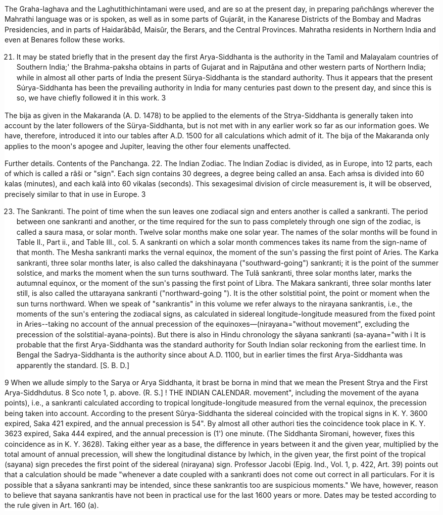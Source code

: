 
The Graha-laghava and the Laghutithichintamani were used, and are so at the present day, in preparing pañchângs wherever the Mahrathi language was or is spoken, as well as in some parts of Gujarât, in the Kanarese Districts of the Bombay and Madras Presidencies, and in parts of Haidarâbâd, Maisûr, the Berars, and the Central Provinces. Mahratha residents in Northern India and even at Benares follow these works. 

21. It may be stated briefly that in the present day the first Arya-Siddhanta is the authority in the Tamil and Malayalam countries of Southern India;' the Brahma-paksha obtains in parts of Gujarat and in Rajputâna and other western parts of Northern India; while in almost all other parts of India the present Sürya-Siddhanta is the standard authority. Thus it appears that the present Súrya-Siddhanta has been the prevailing authority in India for many centuries past down to the present day, and since this is so, we have chiefly followed it in this work. 3 

The bija as given in the Makaranda (A. D. 1478) to be applied to the elements of the Strya-Siddhanta is generally taken into account by the later followers of the Sürya-Siddhanta, but is not met with in any earlier work so far as our information goes. We have, therefore, introduced it into our tables after A.D. 1500 for all calculations which admit of it. The bija of the Makaranda only applies to the moon's apogee and Jupiter, leaving the other four elements unaffected. 

Further details. Contents of the Panchanga. 22. The Indian Zodiac. The Indian Zodiac is divided, as in Europe, into 12 parts, each of which is called a râši or "sign". Each sign contains 30 degrees, a degree being called an ansa. Each aṁsa is divided into 60 kalas (minutes), and each kalâ into 60 vikalas (seconds). This sexagesimal division of circle measurement is, it will be observed, precisely similar to that in use in Europe. 3 

23. The Sankranti. The point of time when the sun leaves one zodiacal sign and enters another is called a sankranti. The period between one sankranti and another, or the time required for the sun to pass completely through one sign of the zodiac, is called a saura masa, or solar month. Twelve solar months make one solar year. The names of the solar months will be found in Table II., Part ii., and Table III., col. 5. A sankranti on which a solar month commences takes its name from the sign-name of that month. The Mesha sankranti marks the vernal equinox, the moment of the sun's passing the first point of Aries. The Karka sankranti, three solar months later, is also called the dakshinayana ("southward-going") sankranti; it is the point of the summer solstice, and marks the moment when the sun turns southward. The Tulâ sankranti, three solar months later, marks the autumnal equinox, or the moment of the sun's passing the first point of Libra. The Makara sankranti, three solar months later still, is also called the uttarayana sankranti ("northward-going "). It is the other solstitial point, the point or moment when the sun turns northward. When we speak of "sankrantis" in this volume we refer always to the nirayana sankrantis, i.e., the moments of the sun's entering the zodiacal signs, as calculated in sidereal longitude-longitude measured from the fixed point in Aries--taking no account of the annual precession of the equinoxes—(nirayana="without movement", excluding the precession of the solstitial-ayana-points). But there is also in Hindu chronology the sâyana sankranti (sa-ayana="with 
i It is probable that the first Arya-Siddhanta was the standard authority for South Indian solar reckoning from the earliest time. In Bengal the Sadrya-Siddhanta is the authority since about A.D. 1100, but in earlier times the first Arya-Siddhanta was apparently the standard. [S. B. D.] 

9 When we allude simply to the Sarya or Arya Siddhanta, it brast be borna in mind that we mean the Present Strya and the First Arya-Siddhdutus. 8 Sco note 1, p. above. (R. S.] ! 
THE INDIAN CALENDAR. 
movement", including the movement of the ayana points), i.e., a sankranti calculated according to tropical longitude-longitude measured from the vernal equinox, the precession being taken into account. According to the present Sûrya-Siddhanta the sidereal coincided with the tropical signs in K. Y. 3600 expired, Saka 421 expired, and the annual precession is 54". By almost all other authori ties the coincidence took place in K. Y. 3623 expired, Saka 444 expired, and the annual precession is (1') one minute. (The Siddhanta Siromani, however, fixes this coincidence as in K. Y. 3628). Taking either year as a base, the difference in years between it and the given year, multiplied by the total amount of annual precession, will shew the longitudinal distance by lwhich, in the given year, the first point of the tropical (sayana) sign precedes the first point of the sidereal (nirayana) sign. Professor Jacobi (Epig. Ind., Vol. 1, p. 422, Art. 39) points out that a calculation should be made "whenever a date coupled with a sankranti does not come out correct in all particulars. For it is possible that a såyana sankranti may be intended, since these sankrantis too are suspicious moments." We have, however, reason to believe that sayana sankrantis have not been in practical use for the last 1600 years or more. Dates may be tested according to the rule given in Art. 160 (a). 
